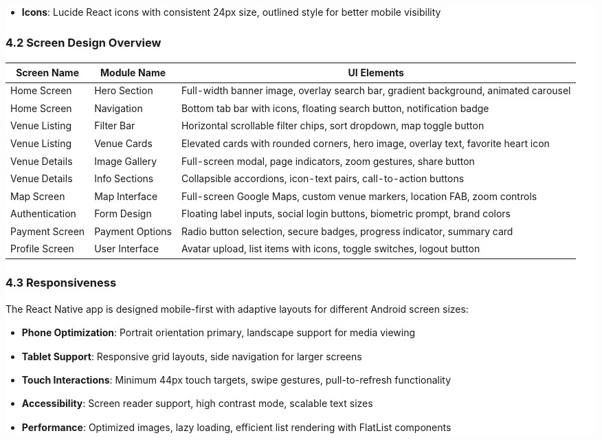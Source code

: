 * **Icons**: Lucide React icons with consistent 24px size, outlined style for better mobile visibility

### 4.2 Screen Design Overview

| Screen Name    | Module Name     | UI Elements                                                                         |
| -------------- | --------------- | ----------------------------------------------------------------------------------- |
| Home Screen    | Hero Section    | Full-width banner image, overlay search bar, gradient background, animated carousel |
| Home Screen    | Navigation      | Bottom tab bar with icons, floating search button, notification badge               |
| Venue Listing  | Filter Bar      | Horizontal scrollable filter chips, sort dropdown, map toggle button                |
| Venue Listing  | Venue Cards     | Elevated cards with rounded corners, hero image, overlay text, favorite heart icon  |
| Venue Details  | Image Gallery   | Full-screen modal, page indicators, zoom gestures, share button                     |
| Venue Details  | Info Sections   | Collapsible accordions, icon-text pairs, call-to-action buttons                     |
| Map Screen     | Map Interface   | Full-screen Google Maps, custom venue markers, location FAB, zoom controls          |
| Authentication | Form Design     | Floating label inputs, social login buttons, biometric prompt, brand colors         |
| Payment Screen | Payment Options | Radio button selection, secure badges, progress indicator, summary card             |
| Profile Screen | User Interface  | Avatar upload, list items with icons, toggle switches, logout button                |

### 4.3 Responsiveness

The React Native app is designed mobile-first with adaptive layouts for different Android screen sizes:

* **Phone Optimization**: Portrait orientation primary, landscape support for media viewing

* **Tablet Support**: Responsive grid layouts, side navigation for larger screens

* **Touch Interactions**: Minimum 44px touch targets, swipe gestures, pull-to-refresh functionality

* **Accessibility**: Screen reader support, high contrast mode, scalable text sizes

* **Performance**: Optimized images, lazy loading, efficient list rendering with FlatList components


